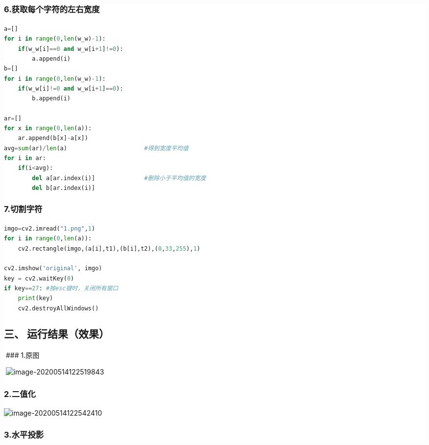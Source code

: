 

### 6.获取每个字符的左右宽度

```python
a=[]
for i in range(0,len(w_w)-1):
    if(w_w[i]==0 and w_w[i+1]!=0):
        a.append(i)
b=[]
for i in range(0,len(w_w)-1):
    if(w_w[i]!=0 and w_w[i+1]==0):
        b.append(i)
        
ar=[]        
for x in range(0,len(a)):
    ar.append(b[x]-a[x])
avg=sum(ar)/len(a)                      #得到宽度平均值
for i in ar:
    if(i<avg):
        del a[ar.index(i)]              #删除小于平均值的宽度
        del b[ar.index(i)]
```



### 7.切割字符

```python
imgo=cv2.imread("1.png",1)
for i in range(0,len(a)):
    cv2.rectangle(imgo,(a[i],t1),(b[i],t2),(0,33,255),1)

cv2.imshow('original', imgo)
key = cv2.waitKey(0)
if key==27: #按esc键时，关闭所有窗口
    print(key)
    cv2.destroyAllWindows()
```



## 三、  运行结果（效果）

​                    ### 1.原图

​                                   ![image-20200514122519843](C:\Users\Shinebay\AppData\Roaming\Typora\typora-user-images\image-20200514122519843.png)

### 2.二值化

![image-20200514122542410](C:\Users\Shinebay\AppData\Roaming\Typora\typora-user-images\image-20200514122542410.png)

### 3.水平投影
